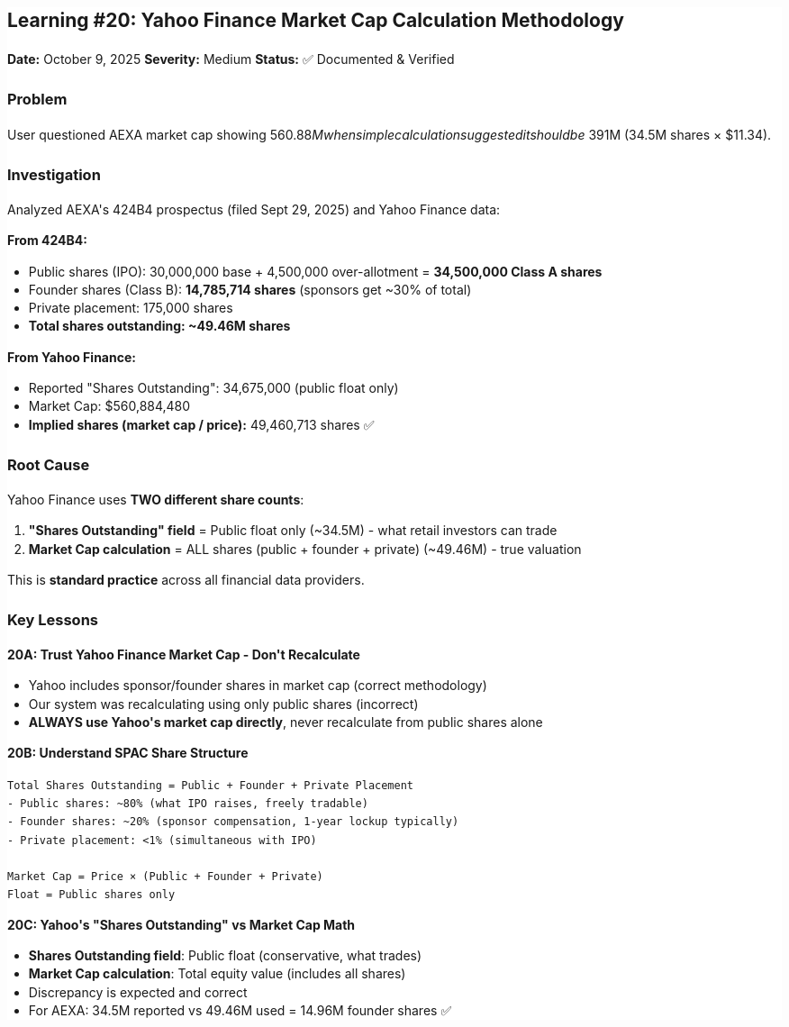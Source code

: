 ## Learning #20: Yahoo Finance Market Cap Calculation Methodology

**Date:** October 9, 2025
**Severity:** Medium
**Status:** ✅ Documented & Verified

### Problem
User questioned AEXA market cap showing $560.88M when simple calculation suggested it should be ~$391M (34.5M shares × $11.34).

### Investigation
Analyzed AEXA's 424B4 prospectus (filed Sept 29, 2025) and Yahoo Finance data:

**From 424B4:**
- Public shares (IPO): 30,000,000 base + 4,500,000 over-allotment = **34,500,000 Class A shares**
- Founder shares (Class B): **14,785,714 shares** (sponsors get ~30% of total)
- Private placement: 175,000 shares
- **Total shares outstanding: ~49.46M shares**

**From Yahoo Finance:**
- Reported "Shares Outstanding": 34,675,000 (public float only)
- Market Cap: $560,884,480
- **Implied shares (market cap / price):** 49,460,713 shares ✅

### Root Cause
Yahoo Finance uses **TWO different share counts**:
1. **"Shares Outstanding" field** = Public float only (~34.5M) - what retail investors can trade
2. **Market Cap calculation** = ALL shares (public + founder + private) (~49.46M) - true valuation

This is **standard practice** across all financial data providers.

### Key Lessons

**20A: Trust Yahoo Finance Market Cap - Don't Recalculate**
- Yahoo includes sponsor/founder shares in market cap (correct methodology)
- Our system was recalculating using only public shares (incorrect)
- **ALWAYS use Yahoo's market cap directly**, never recalculate from public shares alone

**20B: Understand SPAC Share Structure**
```
Total Shares Outstanding = Public + Founder + Private Placement
- Public shares: ~80% (what IPO raises, freely tradable)
- Founder shares: ~20% (sponsor compensation, 1-year lockup typically)
- Private placement: <1% (simultaneous with IPO)

Market Cap = Price × (Public + Founder + Private)
Float = Public shares only
```

**20C: Yahoo's "Shares Outstanding" vs Market Cap Math**
- **Shares Outstanding field**: Public float (conservative, what trades)
- **Market Cap calculation**: Total equity value (includes all shares)
- Discrepancy is expected and correct
- For AEXA: 34.5M reported vs 49.46M used = 14.96M founder shares ✅
